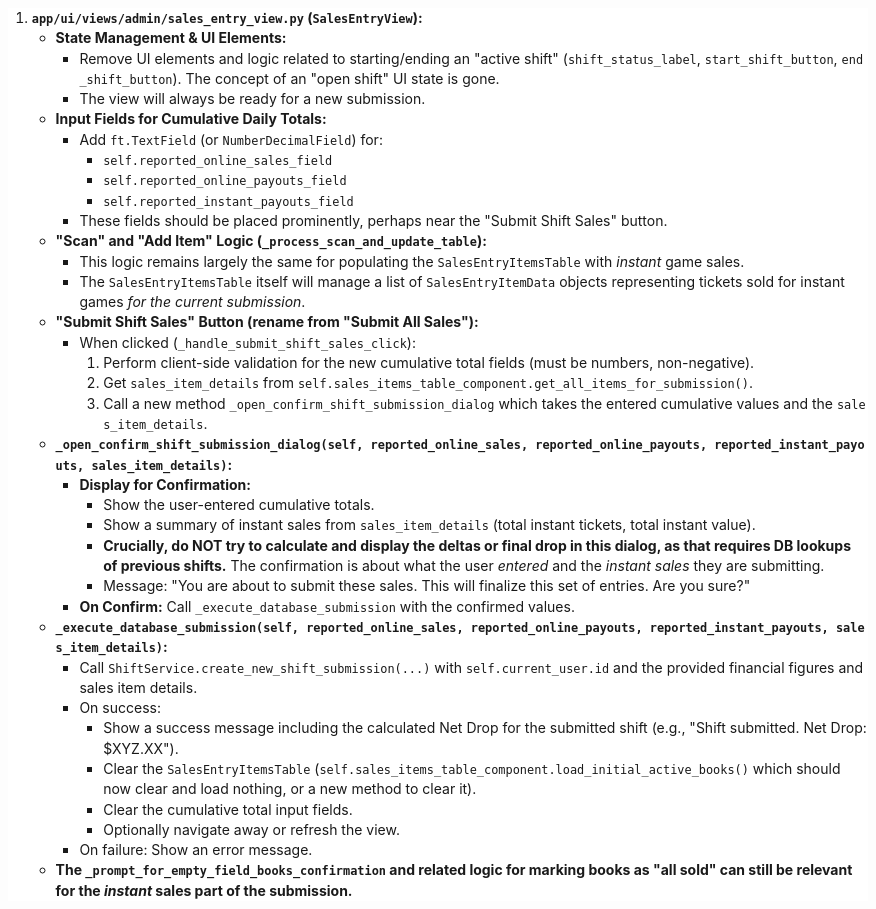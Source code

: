 1.  **`app/ui/views/admin/sales_entry_view.py` (`SalesEntryView`):**
    *   **State Management & UI Elements:**
        *   Remove UI elements and logic related to starting/ending an "active shift" (`shift_status_label`, `start_shift_button`, `end_shift_button`). The concept of an "open shift" UI state is gone.
        *   The view will always be ready for a new submission.
    *   **Input Fields for Cumulative Daily Totals:**
        *   Add `ft.TextField` (or `NumberDecimalField`) for:
            *   `self.reported_online_sales_field`
            *   `self.reported_online_payouts_field`
            *   `self.reported_instant_payouts_field`
        *   These fields should be placed prominently, perhaps near the "Submit Shift Sales" button.
    *   **"Scan" and "Add Item" Logic (`_process_scan_and_update_table`):**
        *   This logic remains largely the same for populating the `SalesEntryItemsTable` with *instant* game sales.
        *   The `SalesEntryItemsTable` itself will manage a list of `SalesEntryItemData` objects representing tickets sold for instant games *for the current submission*.
    *   **"Submit Shift Sales" Button (rename from "Submit All Sales"):**
        *   When clicked (`_handle_submit_shift_sales_click`):
            1.  Perform client-side validation for the new cumulative total fields (must be numbers, non-negative).
            2.  Get `sales_item_details` from `self.sales_items_table_component.get_all_items_for_submission()`.
            3.  Call a new method `_open_confirm_shift_submission_dialog` which takes the entered cumulative values and the `sales_item_details`.
    *   **`_open_confirm_shift_submission_dialog(self, reported_online_sales, reported_online_payouts, reported_instant_payouts, sales_item_details)`:**
        *   **Display for Confirmation:**
            *   Show the user-entered cumulative totals.
            *   Show a summary of instant sales from `sales_item_details` (total instant tickets, total instant value).
            *   **Crucially, do NOT try to calculate and display the deltas or final drop in this dialog, as that requires DB lookups of previous shifts.** The confirmation is about what the user *entered* and the *instant sales* they are submitting.
            *   Message: "You are about to submit these sales. This will finalize this set of entries. Are you sure?"
        *   **On Confirm:** Call `_execute_database_submission` with the confirmed values.
    *   **`_execute_database_submission(self, reported_online_sales, reported_online_payouts, reported_instant_payouts, sales_item_details)`:**
        *   Call `ShiftService.create_new_shift_submission(...)` with `self.current_user.id` and the provided financial figures and sales item details.
        *   On success:
            *   Show a success message including the calculated Net Drop for the submitted shift (e.g., "Shift submitted. Net Drop: $XYZ.XX").
            *   Clear the `SalesEntryItemsTable` (`self.sales_items_table_component.load_initial_active_books()` which should now clear and load nothing, or a new method to clear it).
            *   Clear the cumulative total input fields.
            *   Optionally navigate away or refresh the view.
        *   On failure: Show an error message.
    *   **The `_prompt_for_empty_field_books_confirmation` and related logic for marking books as "all sold" can still be relevant for the *instant* sales part of the submission.**
